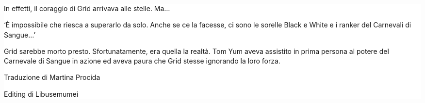 In effetti, il coraggio di Grid arrivava alle stelle. Ma… 


‘È impossibile che riesca a superarlo da solo. Anche se ce la facesse, ci sono le sorelle Black e White e i ranker del Carnevali di Sangue…’ 


Grid sarebbe morto presto. Sfortunatamente, era quella la realtà. Tom Yum aveva assistito in prima persona al potere del Carnevale di Sangue in azione ed aveva paura che Grid stesse ignorando la loro forza. 


Traduzione di Martina Procida


Editing di Libusemumei
                                


                                



